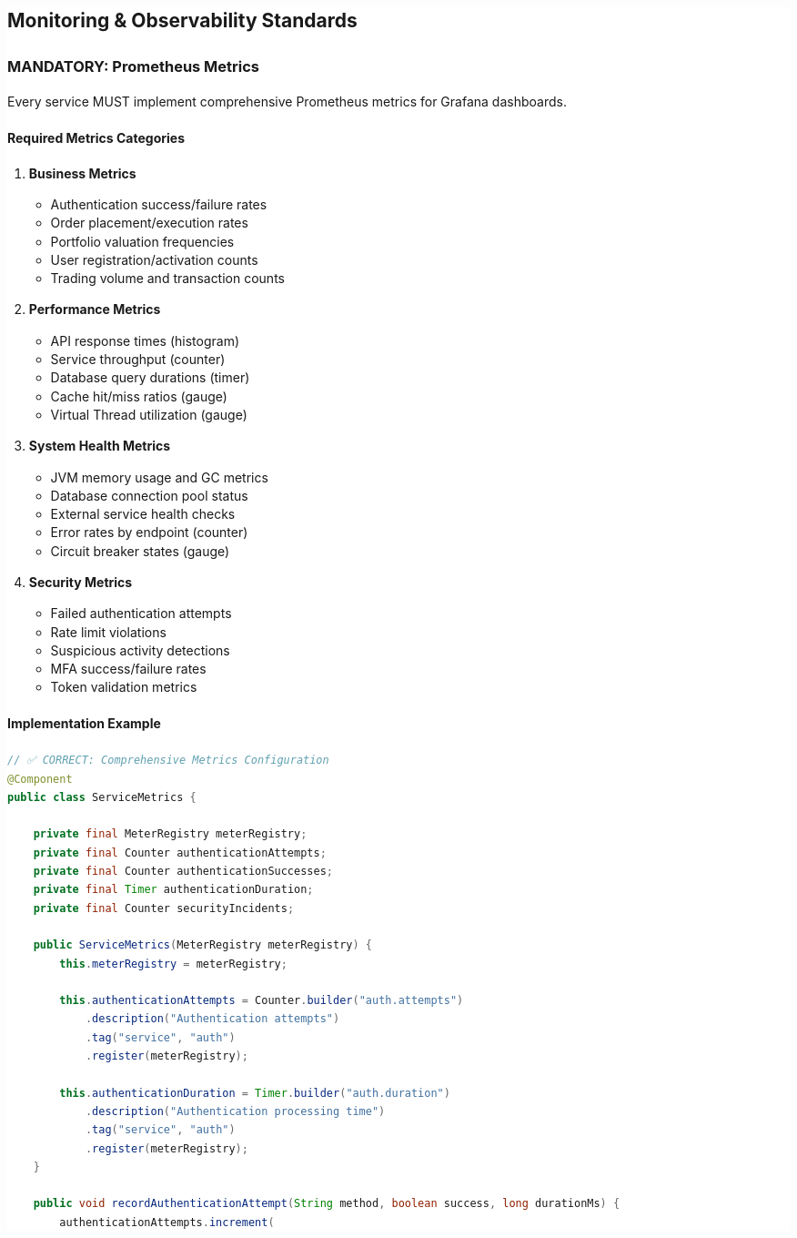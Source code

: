 
## Monitoring & Observability Standards

### **MANDATORY: Prometheus Metrics**

Every service MUST implement comprehensive Prometheus metrics for Grafana dashboards.

#### Required Metrics Categories

1. **Business Metrics**
   - Authentication success/failure rates
   - Order placement/execution rates
   - Portfolio valuation frequencies
   - User registration/activation counts
   - Trading volume and transaction counts

2. **Performance Metrics**
   - API response times (histogram)
   - Service throughput (counter)
   - Database query durations (timer)
   - Cache hit/miss ratios (gauge)
   - Virtual Thread utilization (gauge)

3. **System Health Metrics**
   - JVM memory usage and GC metrics
   - Database connection pool status
   - External service health checks
   - Error rates by endpoint (counter)
   - Circuit breaker states (gauge)

4. **Security Metrics**
   - Failed authentication attempts
   - Rate limit violations
   - Suspicious activity detections
   - MFA success/failure rates
   - Token validation metrics

#### Implementation Example

```java
// ✅ CORRECT: Comprehensive Metrics Configuration
@Component
public class ServiceMetrics {
    
    private final MeterRegistry meterRegistry;
    private final Counter authenticationAttempts;
    private final Counter authenticationSuccesses;
    private final Timer authenticationDuration;
    private final Counter securityIncidents;
    
    public ServiceMetrics(MeterRegistry meterRegistry) {
        this.meterRegistry = meterRegistry;
        
        this.authenticationAttempts = Counter.builder("auth.attempts")
            .description("Authentication attempts")
            .tag("service", "auth")
            .register(meterRegistry);
            
        this.authenticationDuration = Timer.builder("auth.duration")
            .description("Authentication processing time")
            .tag("service", "auth")
            .register(meterRegistry);
    }
    
    public void recordAuthenticationAttempt(String method, boolean success, long durationMs) {
        authenticationAttempts.increment(
```